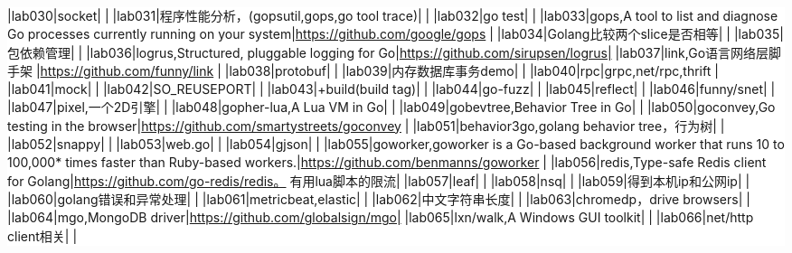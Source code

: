 |lab030|socket| |
|lab031|程序性能分析，(gopsutil,gops,go tool trace)| |
|lab032|go test| |
|lab033|gops,A tool to list and diagnose Go processes currently running on your system|https://github.com/google/gops |
|lab034|Golang比较两个slice是否相等| |
|lab035|包依赖管理| |
|lab036|logrus,Structured, pluggable logging for Go|https://github.com/sirupsen/logrus|
|lab037|link,Go语言网络层脚手架 |https://github.com/funny/link |
|lab038|protobuf| |
|lab039|内存数据库事务demo| |
|lab040|rpc|grpc,net/rpc,thrift |
|lab041|mock| |
|lab042|SO_REUSEPORT| |
|lab043|+build(build tag)| |
|lab044|go-fuzz| |
|lab045|reflect| |
|lab046|funny/snet| |
|lab047|pixel,一个2D引擎| |
|lab048|gopher-lua,A Lua VM in Go| |
|lab049|gobevtree,Behavior Tree in Go| |
|lab050|goconvey,Go testing in the browser|https://github.com/smartystreets/goconvey |
|lab051|behavior3go,golang behavior tree，行为树| |
|lab052|snappy| |
|lab053|web.go| |
|lab054|gjson| |
|lab055|goworker,goworker is a Go-based background worker that runs 10 to 100,000* times faster than Ruby-based workers.|https://github.com/benmanns/goworker |
|lab056|redis,Type-safe Redis client for Golang|https://github.com/go-redis/redis。 有用lua脚本的限流|
|lab057|leaf| |
|lab058|nsq| |
|lab059|得到本机ip和公网ip| |
|lab060|golang错误和异常处理| |
|lab061|metricbeat,elastic| |
|lab062|中文字符串长度| |
|lab063|chromedp，drive browsers| |
|lab064|mgo,MongoDB driver|https://github.com/globalsign/mgo|
|lab065|lxn/walk,A Windows GUI toolkit| |
|lab066|net/http client相关| |